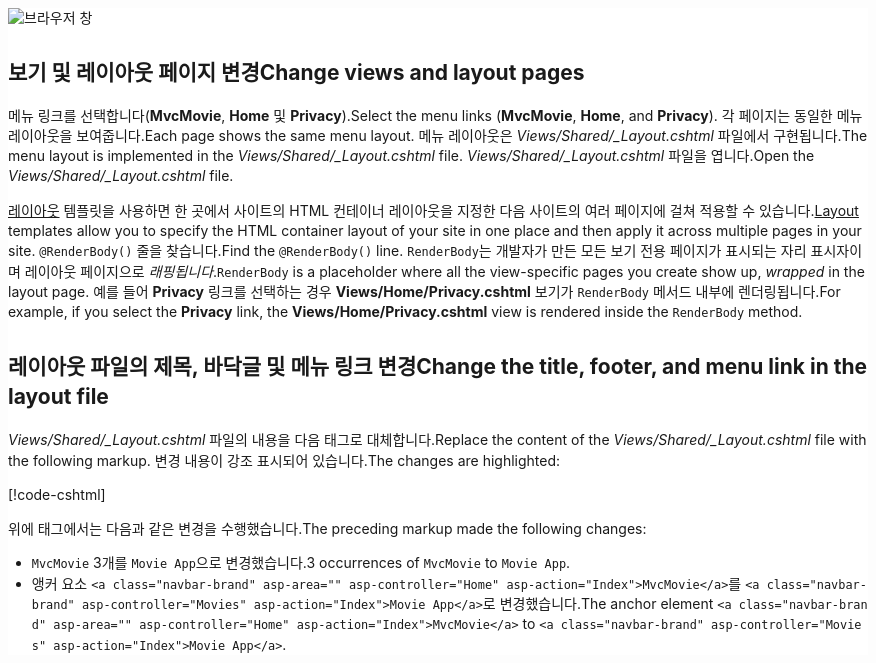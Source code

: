 ![브라우저 창](~/tutorials/first-mvc-app/adding-view/_static/hell_template.png)

## <a name="change-views-and-layout-pages"></a><span data-ttu-id="4e709-145">보기 및 레이아웃 페이지 변경</span><span class="sxs-lookup"><span data-stu-id="4e709-145">Change views and layout pages</span></span>

<span data-ttu-id="4e709-146">메뉴 링크를 선택합니다(**MvcMovie**, **Home** 및 **Privacy**).</span><span class="sxs-lookup"><span data-stu-id="4e709-146">Select the menu links (**MvcMovie**, **Home**, and **Privacy**).</span></span> <span data-ttu-id="4e709-147">각 페이지는 동일한 메뉴 레이아웃을 보여줍니다.</span><span class="sxs-lookup"><span data-stu-id="4e709-147">Each page shows the same menu layout.</span></span> <span data-ttu-id="4e709-148">메뉴 레이아웃은 *Views/Shared/_Layout.cshtml* 파일에서 구현됩니다.</span><span class="sxs-lookup"><span data-stu-id="4e709-148">The menu layout is implemented in the *Views/Shared/_Layout.cshtml* file.</span></span> <span data-ttu-id="4e709-149">*Views/Shared/_Layout.cshtml* 파일을 엽니다.</span><span class="sxs-lookup"><span data-stu-id="4e709-149">Open the *Views/Shared/_Layout.cshtml* file.</span></span>

<span data-ttu-id="4e709-150">[레이아웃](xref:mvc/views/layout) 템플릿을 사용하면 한 곳에서 사이트의 HTML 컨테이너 레이아웃을 지정한 다음 사이트의 여러 페이지에 걸쳐 적용할 수 있습니다.</span><span class="sxs-lookup"><span data-stu-id="4e709-150">[Layout](xref:mvc/views/layout) templates allow you to specify the HTML container layout of your site in one place and then apply it across multiple pages in your site.</span></span> <span data-ttu-id="4e709-151">`@RenderBody()` 줄을 찾습니다.</span><span class="sxs-lookup"><span data-stu-id="4e709-151">Find the `@RenderBody()` line.</span></span> <span data-ttu-id="4e709-152">`RenderBody`는 개발자가 만든 모든 보기 전용 페이지가 표시되는 자리 표시자이며 레이아웃 페이지으로 *래핑됩니다*.</span><span class="sxs-lookup"><span data-stu-id="4e709-152">`RenderBody` is a placeholder where all the view-specific pages you create show up, *wrapped* in the layout page.</span></span> <span data-ttu-id="4e709-153">예를 들어 **Privacy** 링크를 선택하는 경우 **Views/Home/Privacy.cshtml** 보기가 `RenderBody` 메서드 내부에 렌더링됩니다.</span><span class="sxs-lookup"><span data-stu-id="4e709-153">For example, if you select the **Privacy** link, the **Views/Home/Privacy.cshtml** view is rendered inside the `RenderBody` method.</span></span>

## <a name="change-the-title-footer-and-menu-link-in-the-layout-file"></a><span data-ttu-id="4e709-154">레이아웃 파일의 제목, 바닥글 및 메뉴 링크 변경</span><span class="sxs-lookup"><span data-stu-id="4e709-154">Change the title, footer, and menu link in the layout file</span></span>

<span data-ttu-id="4e709-155">*Views/Shared/_Layout.cshtml* 파일의 내용을 다음 태그로 대체합니다.</span><span class="sxs-lookup"><span data-stu-id="4e709-155">Replace the content of the *Views/Shared/_Layout.cshtml* file with the following markup.</span></span> <span data-ttu-id="4e709-156">변경 내용이 강조 표시되어 있습니다.</span><span class="sxs-lookup"><span data-stu-id="4e709-156">The changes are highlighted:</span></span>

[!code-cshtml[](~/tutorials/first-mvc-app/start-mvc/sample/MvcMovie3/Views/Shared/_Layout.cshtml?highlight=6,14,40)]

<span data-ttu-id="4e709-157">위에 태그에서는 다음과 같은 변경을 수행했습니다.</span><span class="sxs-lookup"><span data-stu-id="4e709-157">The preceding markup made the following changes:</span></span>

* <span data-ttu-id="4e709-158">`MvcMovie` 3개를 `Movie App`으로 변경했습니다.</span><span class="sxs-lookup"><span data-stu-id="4e709-158">3 occurrences of `MvcMovie` to `Movie App`.</span></span>
* <span data-ttu-id="4e709-159">앵커 요소 `<a class="navbar-brand" asp-area="" asp-controller="Home" asp-action="Index">MvcMovie</a>`를 `<a class="navbar-brand" asp-controller="Movies" asp-action="Index">Movie App</a>`로 변경했습니다.</span><span class="sxs-lookup"><span data-stu-id="4e709-159">The anchor element `<a class="navbar-brand" asp-area="" asp-controller="Home" asp-action="Index">MvcMovie</a>` to `<a class="navbar-brand" asp-controller="Movies" asp-action="Index">Movie App</a>`.</span></span>
